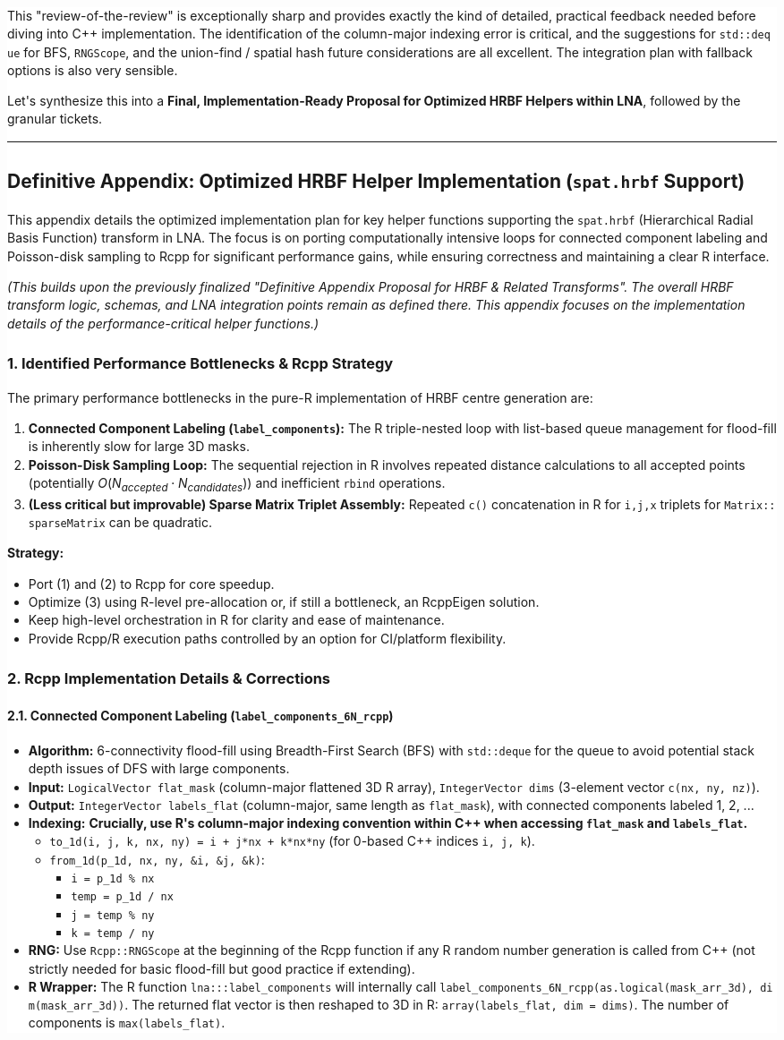 This "review-of-the-review" is exceptionally sharp and provides exactly the kind of detailed, practical feedback needed before diving into C++ implementation. The identification of the column-major indexing error is critical, and the suggestions for `std::deque` for BFS, `RNGScope`, and the union-find / spatial hash future considerations are all excellent. The integration plan with fallback options is also very sensible.

Let's synthesize this into a **Final, Implementation-Ready Proposal for Optimized HRBF Helpers within LNA**, followed by the granular tickets.

---

## Definitive Appendix: Optimized HRBF Helper Implementation (`spat.hrbf` Support)

This appendix details the optimized implementation plan for key helper functions supporting the `spat.hrbf` (Hierarchical Radial Basis Function) transform in LNA. The focus is on porting computationally intensive loops for connected component labeling and Poisson-disk sampling to Rcpp for significant performance gains, while ensuring correctness and maintaining a clear R interface.

*(This builds upon the previously finalized "Definitive Appendix Proposal for HRBF & Related Transforms". The overall HRBF transform logic, schemas, and LNA integration points remain as defined there. This appendix focuses on the *implementation details* of the performance-critical helper functions.)*

### 1. Identified Performance Bottlenecks & Rcpp Strategy

The primary performance bottlenecks in the pure-R implementation of HRBF centre generation are:

1.  **Connected Component Labeling (`label_components`):** The R triple-nested loop with list-based queue management for flood-fill is inherently slow for large 3D masks.
2.  **Poisson-Disk Sampling Loop:** The sequential rejection in R involves repeated distance calculations to all accepted points (potentially $O(N_{accepted} \cdot N_{candidates})$) and inefficient `rbind` operations.
3.  **(Less critical but improvable) Sparse Matrix Triplet Assembly:** Repeated `c()` concatenation in R for `i,j,x` triplets for `Matrix::sparseMatrix` can be quadratic.

**Strategy:**
*   Port (1) and (2) to Rcpp for core speedup.
*   Optimize (3) using R-level pre-allocation or, if still a bottleneck, an RcppEigen solution.
*   Keep high-level orchestration in R for clarity and ease of maintenance.
*   Provide Rcpp/R execution paths controlled by an option for CI/platform flexibility.

### 2. Rcpp Implementation Details & Corrections

#### 2.1. Connected Component Labeling (`label_components_6N_rcpp`)

*   **Algorithm:** 6-connectivity flood-fill using Breadth-First Search (BFS) with `std::deque` for the queue to avoid potential stack depth issues of DFS with large components.
*   **Input:** `LogicalVector flat_mask` (column-major flattened 3D R array), `IntegerVector dims` (3-element vector `c(nx, ny, nz)`).
*   **Output:** `IntegerVector labels_flat` (column-major, same length as `flat_mask`), with connected components labeled 1, 2, ...
*   **Indexing:** **Crucially, use R's column-major indexing convention within C++ when accessing `flat_mask` and `labels_flat`.**
    *   `to_1d(i, j, k, nx, ny) = i + j*nx + k*nx*ny` (for 0-based C++ indices `i, j, k`).
    *   `from_1d(p_1d, nx, ny, &i, &j, &k)`:
        *   `i = p_1d % nx`
        *   `temp = p_1d / nx`
        *   `j = temp % ny`
        *   `k = temp / ny`
*   **RNG:** Use `Rcpp::RNGScope` at the beginning of the Rcpp function if any R random number generation is called from C++ (not strictly needed for basic flood-fill but good practice if extending).
*   **R Wrapper:** The R function `lna:::label_components` will internally call `label_components_6N_rcpp(as.logical(mask_arr_3d), dim(mask_arr_3d))`. The returned flat vector is then reshaped to 3D in R: `array(labels_flat, dim = dims)`. The number of components is `max(labels_flat)`.